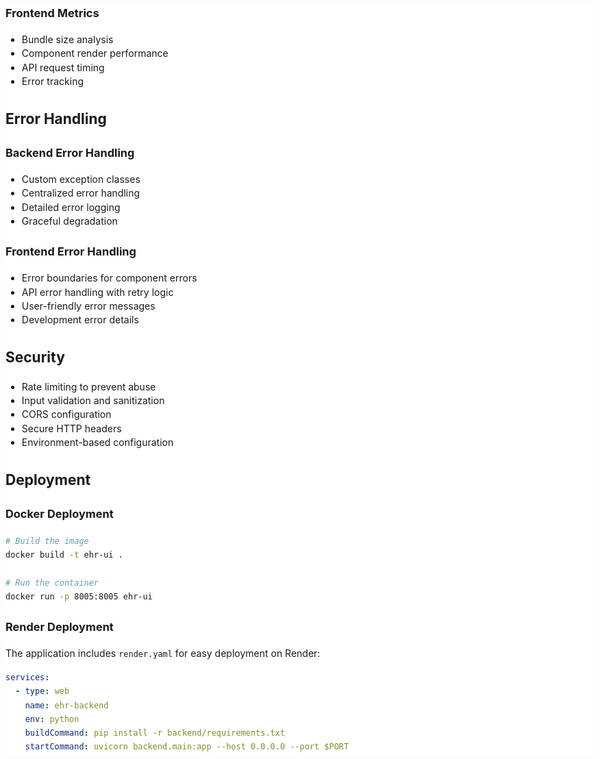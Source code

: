 ### Frontend Metrics
- Bundle size analysis
- Component render performance
- API request timing
- Error tracking

## Error Handling

### Backend Error Handling
- Custom exception classes
- Centralized error handling
- Detailed error logging
- Graceful degradation

### Frontend Error Handling
- Error boundaries for component errors
- API error handling with retry logic
- User-friendly error messages
- Development error details

## Security

- Rate limiting to prevent abuse
- Input validation and sanitization
- CORS configuration
- Secure HTTP headers
- Environment-based configuration

## Deployment

### Docker Deployment
```bash
# Build the image
docker build -t ehr-ui .

# Run the container
docker run -p 8005:8005 ehr-ui
```

### Render Deployment
The application includes `render.yaml` for easy deployment on Render:

```yaml
services:
  - type: web
    name: ehr-backend
    env: python
    buildCommand: pip install -r backend/requirements.txt
    startCommand: uvicorn backend.main:app --host 0.0.0.0 --port $PORT
```
